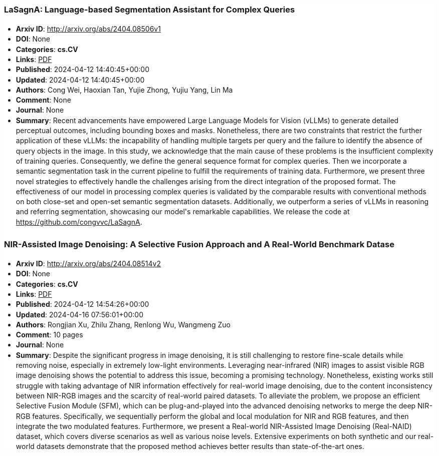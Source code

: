 

### LaSagnA: Language-based Segmentation Assistant for Complex Queries
- **Arxiv ID**: http://arxiv.org/abs/2404.08506v1
- **DOI**: None
- **Categories**: **cs.CV**
- **Links**: [PDF](http://arxiv.org/pdf/2404.08506v1)
- **Published**: 2024-04-12 14:40:45+00:00
- **Updated**: 2024-04-12 14:40:45+00:00
- **Authors**: Cong Wei, Haoxian Tan, Yujie Zhong, Yujiu Yang, Lin Ma
- **Comment**: None
- **Journal**: None
- **Summary**: Recent advancements have empowered Large Language Models for Vision (vLLMs) to generate detailed perceptual outcomes, including bounding boxes and masks. Nonetheless, there are two constraints that restrict the further application of these vLLMs: the incapability of handling multiple targets per query and the failure to identify the absence of query objects in the image. In this study, we acknowledge that the main cause of these problems is the insufficient complexity of training queries. Consequently, we define the general sequence format for complex queries. Then we incorporate a semantic segmentation task in the current pipeline to fulfill the requirements of training data. Furthermore, we present three novel strategies to effectively handle the challenges arising from the direct integration of the proposed format. The effectiveness of our model in processing complex queries is validated by the comparable results with conventional methods on both close-set and open-set semantic segmentation datasets. Additionally, we outperform a series of vLLMs in reasoning and referring segmentation, showcasing our model's remarkable capabilities. We release the code at https://github.com/congvvc/LaSagnA.



### NIR-Assisted Image Denoising: A Selective Fusion Approach and A Real-World Benchmark Datase
- **Arxiv ID**: http://arxiv.org/abs/2404.08514v2
- **DOI**: None
- **Categories**: **cs.CV**
- **Links**: [PDF](http://arxiv.org/pdf/2404.08514v2)
- **Published**: 2024-04-12 14:54:26+00:00
- **Updated**: 2024-04-16 07:56:01+00:00
- **Authors**: Rongjian Xu, Zhilu Zhang, Renlong Wu, Wangmeng Zuo
- **Comment**: 10 pages
- **Journal**: None
- **Summary**: Despite the significant progress in image denoising, it is still challenging to restore fine-scale details while removing noise, especially in extremely low-light environments. Leveraging near-infrared (NIR) images to assist visible RGB image denoising shows the potential to address this issue, becoming a promising technology. Nonetheless, existing works still struggle with taking advantage of NIR information effectively for real-world image denoising, due to the content inconsistency between NIR-RGB images and the scarcity of real-world paired datasets. To alleviate the problem, we propose an efficient Selective Fusion Module (SFM), which can be plug-and-played into the advanced denoising networks to merge the deep NIR-RGB features. Specifically, we sequentially perform the global and local modulation for NIR and RGB features, and then integrate the two modulated features. Furthermore, we present a Real-world NIR-Assisted Image Denoising (Real-NAID) dataset, which covers diverse scenarios as well as various noise levels. Extensive experiments on both synthetic and our real-world datasets demonstrate that the proposed method achieves better results than state-of-the-art ones.
